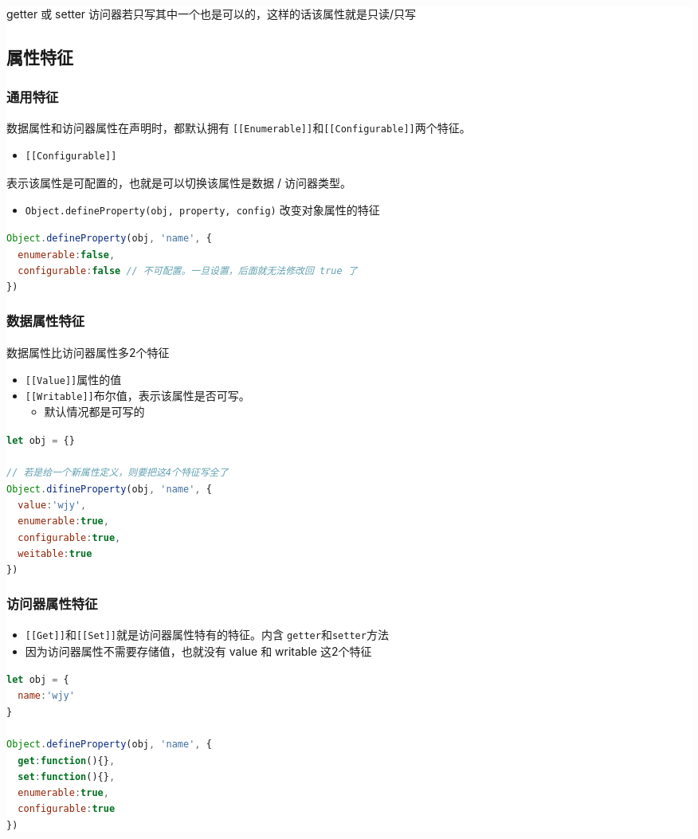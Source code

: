 getter 或 setter 访问器若只写其中一个也是可以的，这样的话该属性就是只读/只写



## 属性特征

### 通用特征

数据属性和访问器属性在声明时，都默认拥有 `[[Enumerable]]`和`[[Configurable]]`两个特征。

- `[[Configurable]]`

表示该属性是可配置的，也就是可以切换该属性是数据 / 访问器类型。

- `Object.defineProperty(obj, property, config)` 改变对象属性的特征

```js
Object.defineProperty(obj, 'name', {
  enumerable:false,
  configurable:false // 不可配置。一旦设置，后面就无法修改回 true 了
})
```



### 数据属性特征

数据属性比访问器属性多2个特征

- `[[Value]]`属性的值
- `[[Writable]]`布尔值，表示该属性是否可写。
  - 默认情况都是可写的

```js
let obj = {}

// 若是给一个新属性定义，则要把这4个特征写全了
Object.difineProperty(obj, 'name', {
  value:'wjy',
  enumerable:true,
  configurable:true,
  weitable:true
})
```



### 访问器属性特征

- `[[Get]]`和`[[Set]]`就是访问器属性特有的特征。内含 `getter`和`setter`方法
- 因为访问器属性不需要存储值，也就没有 value 和 writable 这2个特征

```js
let obj = {
  name:'wjy'
}

Object.defineProperty(obj, 'name', {
  get:function(){},
  set:function(){},
  enumerable:true,
  configurable:true
})
```
